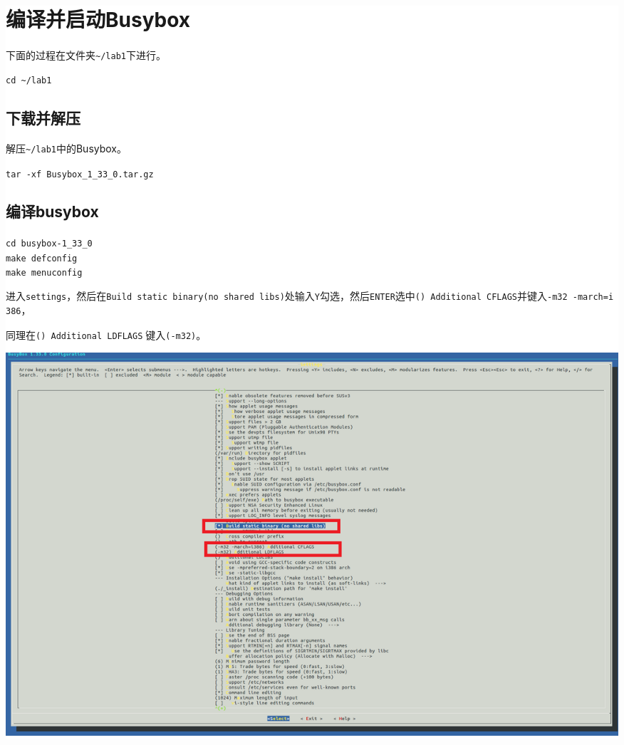 # 编译并启动Busybox  

下面的过程在文件夹`~/lab1`下进行。

```shell
cd ~/lab1
```

## 下载并解压

解压`~/lab1`中的Busybox。

```shell
tar -xf Busybox_1_33_0.tar.gz
```

## 编译busybox

```shell
cd busybox-1_33_0
make defconfig
make menuconfig
```

进入`settings`，然后在`Build static binary(no shared libs)`处输入`Y`勾选，然后`ENTER`选中`() Additional CFLAGS`并键入`-m32 -march=i386`，

同理在`() Additional LDFLAGS` 键入`(-m32)`。

![配置busybox](images/配置busybox.PNG)
